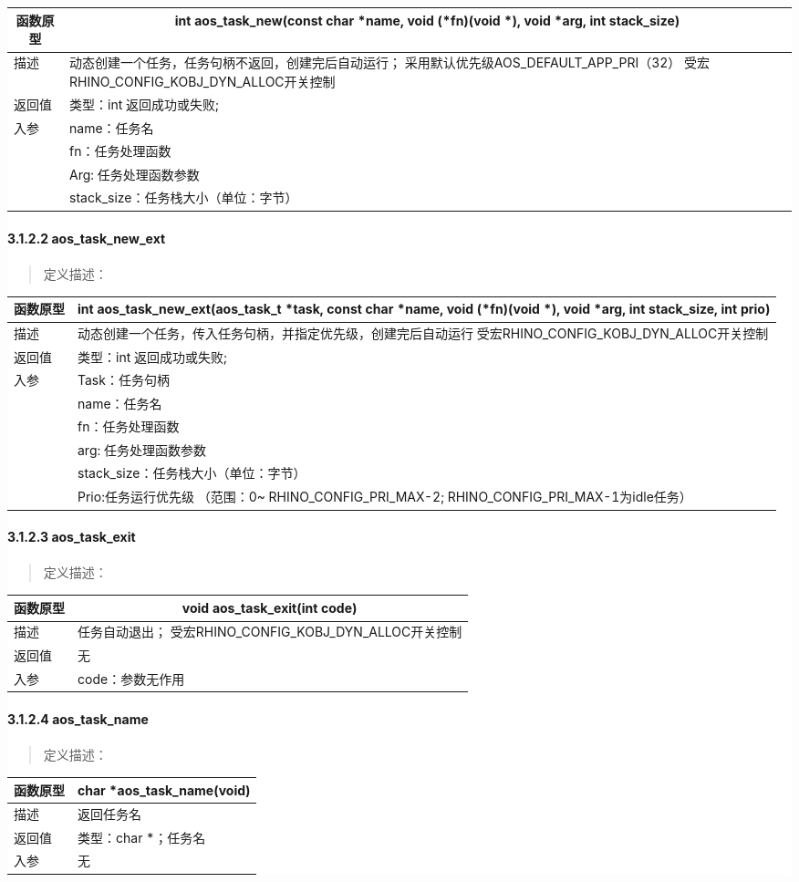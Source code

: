 | 函数原型 | int aos_task_new(const char \*name, void (\*fn)(void \*), void \*arg, int stack_size)                                                |
|----------|--------------------------------------------------------------------------------------------------------------------------------------|
| 描述     | 动态创建一个任务，任务句柄不返回，创建完后自动运行； 采用默认优先级AOS_DEFAULT_APP_PRI（32） 受宏RHINO_CONFIG_KOBJ_DYN_ALLOC开关控制 |
| 返回值   | 类型：int 返回成功或失败;                                                                                                            |
| 入参     | name：任务名                                                                                                                         |
|          | fn：任务处理函数                                                                                                                     |
|          | Arg: 任务处理函数参数                                                                                                                |
|          | stack_size：任务栈大小（单位：字节）                                                                                                 |

#### 3.1.2.2 aos_task_new_ext

>   定义描述：

| 函数原型 | int aos_task_new_ext(aos_task_t \*task, const char \*name, void (\*fn)(void \*), void \*arg, int stack_size, int prio) |
|----------|------------------------------------------------------------------------------------------------------------------------|
| 描述     | 动态创建一个任务，传入任务句柄，并指定优先级，创建完后自动运行 受宏RHINO_CONFIG_KOBJ_DYN_ALLOC开关控制                 |
| 返回值   | 类型：int 返回成功或失败;                                                                                              |
| 入参     | Task：任务句柄                                                                                                         |
|          | name：任务名                                                                                                           |
|          | fn：任务处理函数                                                                                                       |
|          | arg: 任务处理函数参数                                                                                                  |
|          | stack_size：任务栈大小（单位：字节）                                                                                   |
|          | Prio:任务运行优先级 （范围：0\~ RHINO_CONFIG_PRI_MAX-2; RHINO_CONFIG_PRI_MAX-1为idle任务）                             |

#### 3.1.2.3 aos_task_exit

>   定义描述：

| 函数原型 | void aos_task_exit(int code)                           |
|----------|--------------------------------------------------------|
| 描述     | 任务自动退出； 受宏RHINO_CONFIG_KOBJ_DYN_ALLOC开关控制 |
| 返回值   | 无                                                     |
| 入参     | code：参数无作用                                       |

#### 3.1.2.4 aos_task_name

>   定义描述：

| 函数原型 | char \*aos_task_name(void) |
|----------|----------------------------|
| 描述     | 返回任务名                 |
| 返回值   | 类型：char \*；任务名      |
| 入参     | 无                         |
